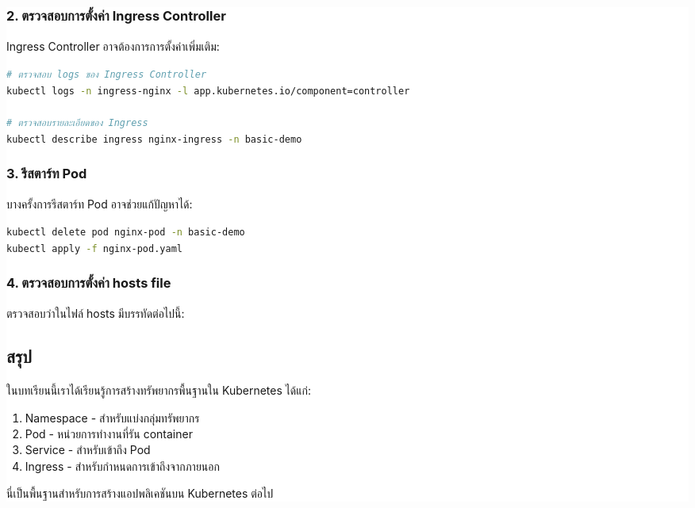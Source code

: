 ### 2. ตรวจสอบการตั้งค่า Ingress Controller

Ingress Controller อาจต้องการการตั้งค่าเพิ่มเติม:

```bash
# ตรวจสอบ logs ของ Ingress Controller
kubectl logs -n ingress-nginx -l app.kubernetes.io/component=controller

# ตรวจสอบรายละเอียดของ Ingress
kubectl describe ingress nginx-ingress -n basic-demo
```

### 3. รีสตาร์ท Pod

บางครั้งการรีสตาร์ท Pod อาจช่วยแก้ปัญหาได้:

```bash
kubectl delete pod nginx-pod -n basic-demo
kubectl apply -f nginx-pod.yaml
```

### 4. ตรวจสอบการตั้งค่า hosts file

ตรวจสอบว่าในไฟล์ hosts มีบรรทัดต่อไปนี้:

## สรุป

ในบทเรียนนี้เราได้เรียนรู้การสร้างทรัพยากรพื้นฐานใน Kubernetes ได้แก่:
1. Namespace - สำหรับแบ่งกลุ่มทรัพยากร
2. Pod - หน่วยการทำงานที่รัน container
3. Service - สำหรับเข้าถึง Pod
4. Ingress - สำหรับกำหนดการเข้าถึงจากภายนอก

นี่เป็นพื้นฐานสำหรับการสร้างแอปพลิเคชันบน Kubernetes ต่อไป
